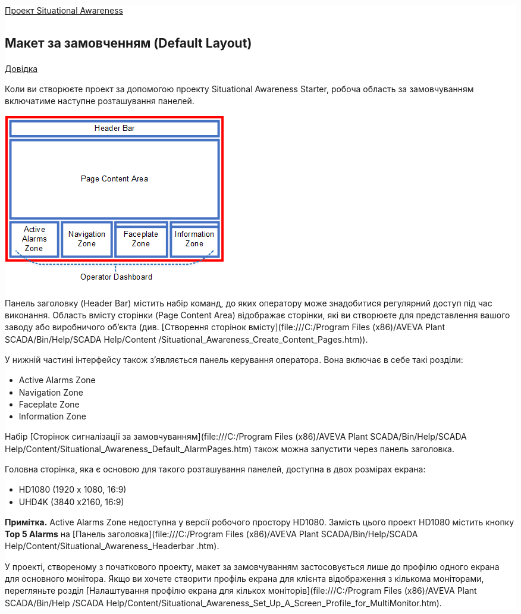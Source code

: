 [Проект Situational Awareness](README.md)

## Макет за замовченням (Default Layout)

[Довідка](file:///C:/Program%20Files%20(x86)/AVEVA%20Plant%20SCADA/Bin/Help/SCADA%20Help/Content/Situational_Awareness_Default_Layout.htm)

Коли ви створюєте проект за допомогою проекту Situational Awareness Starter, робоча область за замовчуванням включатиме наступне розташування панелей.

![img](media/Situational_Awareness_DefaultLayout.png)

Панель заголовку (Header Bar) містить набір команд, до яких оператору може знадобитися регулярний доступ під час виконання. Область вмісту сторінки (Page Content Area) відображає сторінки, які ви створюєте для представлення вашого заводу або виробничого об’єкта (див. [Створення сторінок вмісту](file:///C:/Program Files (x86)/AVEVA Plant SCADA/Bin/Help/SCADA Help/Content /Situational_Awareness_Create_Content_Pages.htm)).

У нижній частині інтерфейсу також з’являється панель керування оператора. Вона включає в себе такі розділи:

- Active Alarms Zone
- Navigation Zone
- Faceplate Zone
- Information Zone

Набір [Сторінок сигналізації за замовчуванням](file:///C:/Program Files (x86)/AVEVA Plant SCADA/Bin/Help/SCADA Help/Content/Situational_Awareness_Default_AlarmPages.htm) також можна запустити через панель заголовка.

Головна сторінка, яка є основою для такого розташування панелей, доступна в двох розмірах екрана:

- HD1080 (1920 x 1080, 16:9)
- UHD4K (3840 x2160, 16:9)

**Примітка.** Active Alarms Zone недоступна у версії робочого простору HD1080. Замість цього проект HD1080 містить кнопку **Top 5 Alarms** на [Панель заголовка](file:///C:/Program Files (x86)/AVEVA Plant SCADA/Bin/Help/SCADA Help/Content/Situational_Awareness_Headerbar .htm).

У проекті, створеному з початкового проекту, макет за замовчуванням застосовується лише до профілю одного екрана для основного монітора. Якщо ви хочете створити профіль екрана для клієнта відображення з кількома моніторами, перегляньте розділ [Налаштування профілю екрана для кількох моніторів](file:///C:/Program Files (x86)/AVEVA Plant SCADA/Bin/Help /SCADA Help/Content/Situational_Awareness_Set_Up_A_Screen_Profile_for_MultiMonitor.htm).

